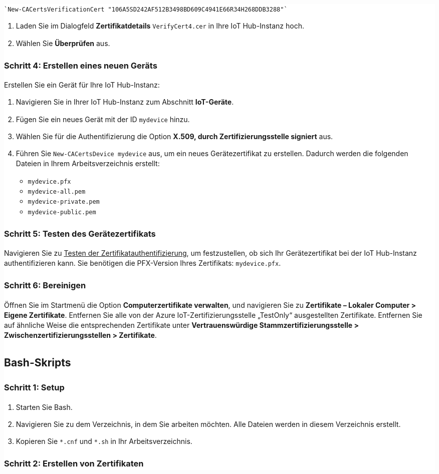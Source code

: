     `New-CACertsVerificationCert "106A5SD242AF512B3498BD609C4941E66R34H268DDB3288"`

1. Laden Sie im Dialogfeld **Zertifikatdetails** `VerifyCert4.cer` in Ihre IoT Hub-Instanz hoch.

1. Wählen Sie **Überprüfen** aus.

### <a name="step-4---create-a-new-device"></a>Schritt 4: Erstellen eines neuen Geräts

Erstellen Sie ein Gerät für Ihre IoT Hub-Instanz:

1. Navigieren Sie in Ihrer IoT Hub-Instanz zum Abschnitt **IoT-Geräte**.

1. Fügen Sie ein neues Gerät mit der ID `mydevice` hinzu.

1. Wählen Sie für die Authentifizierung die Option **X.509, durch Zertifizierungsstelle signiert** aus.

1. Führen Sie `New-CACertsDevice mydevice` aus, um ein neues Gerätezertifikat zu erstellen. Dadurch werden die folgenden Dateien in Ihrem Arbeitsverzeichnis erstellt:

   * `mydevice.pfx`
   * `mydevice-all.pem`
   * `mydevice-private.pem`
   * `mydevice-public.pem`

### <a name="step-5---test-your-device-certificate"></a>Schritt 5: Testen des Gerätezertifikats

Navigieren Sie zu [Testen der Zertifikatauthentifizierung](tutorial-x509-test-certificate.md), um festzustellen, ob sich Ihr Gerätezertifikat bei der IoT Hub-Instanz authentifizieren kann. Sie benötigen die PFX-Version Ihres Zertifikats: `mydevice.pfx`.

### <a name="step-6---cleanup"></a>Schritt 6: Bereinigen

Öffnen Sie im Startmenü die Option **Computerzertifikate verwalten**, und navigieren Sie zu **Zertifikate – Lokaler Computer > Eigene Zertifikate**. Entfernen Sie alle von der Azure IoT-Zertifizierungsstelle „TestOnly“ ausgestellten Zertifikate. Entfernen Sie auf ähnliche Weise die entsprechenden Zertifikate unter **Vertrauenswürdige Stammzertifizierungsstelle > Zwischenzertifizierungsstellen > Zertifikate**.

## <a name="bash-scripts"></a>Bash-Skripts

### <a name="step-1---setup"></a>Schritt 1: Setup

1. Starten Sie Bash.

1. Navigieren Sie zu dem Verzeichnis, in dem Sie arbeiten möchten. Alle Dateien werden in diesem Verzeichnis erstellt.

1. Kopieren Sie `*.cnf` und `*.sh` in Ihr Arbeitsverzeichnis.

### <a name="step-2---create-certificates"></a>Schritt 2: Erstellen von Zertifikaten
